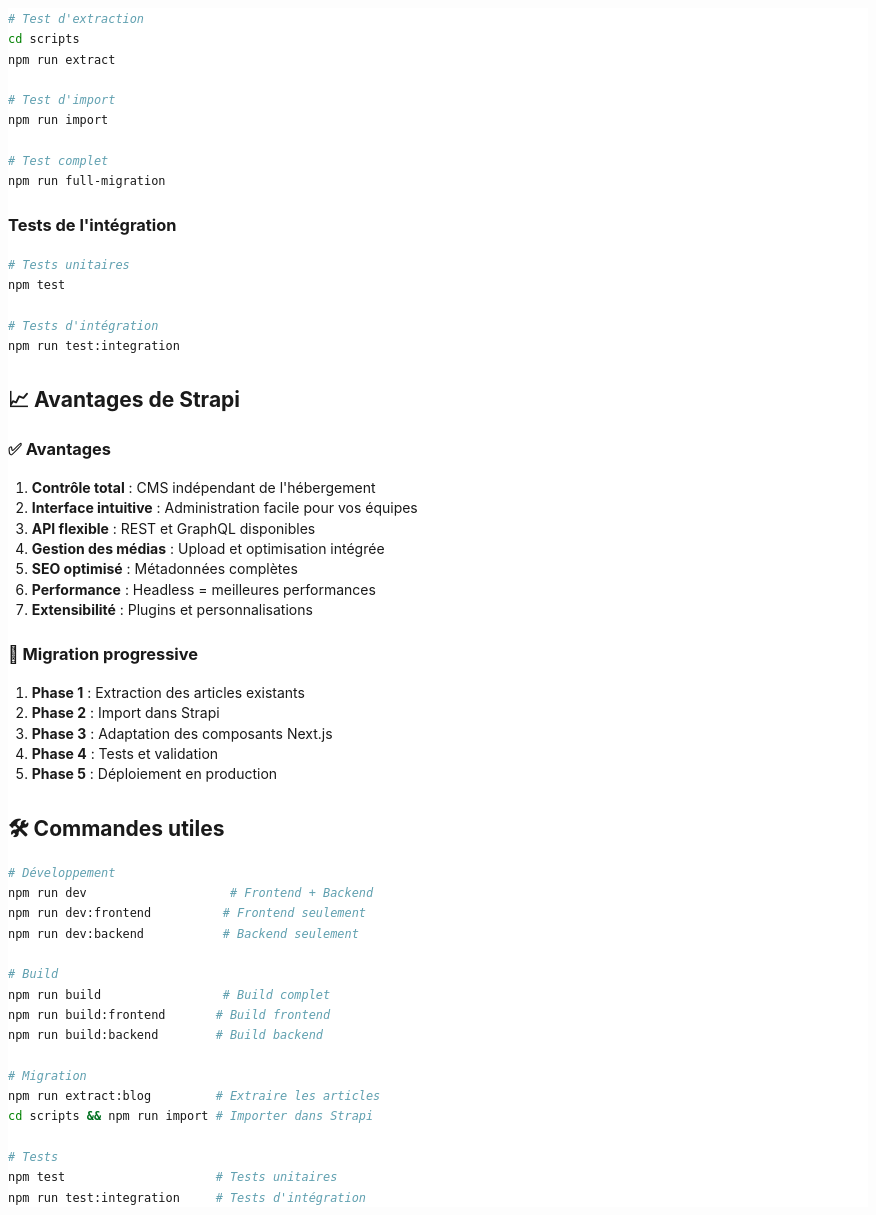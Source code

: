 ```bash
# Test d'extraction
cd scripts
npm run extract

# Test d'import
npm run import

# Test complet
npm run full-migration
```

### Tests de l'intégration

```bash
# Tests unitaires
npm test

# Tests d'intégration
npm run test:integration
```

## 📈 Avantages de Strapi

### ✅ Avantages

1. **Contrôle total** : CMS indépendant de l'hébergement
2. **Interface intuitive** : Administration facile pour vos équipes
3. **API flexible** : REST et GraphQL disponibles
4. **Gestion des médias** : Upload et optimisation intégrée
5. **SEO optimisé** : Métadonnées complètes
6. **Performance** : Headless = meilleures performances
7. **Extensibilité** : Plugins et personnalisations

### 🔄 Migration progressive

1. **Phase 1** : Extraction des articles existants
2. **Phase 2** : Import dans Strapi
3. **Phase 3** : Adaptation des composants Next.js
4. **Phase 4** : Tests et validation
5. **Phase 5** : Déploiement en production

## 🛠️ Commandes utiles

```bash
# Développement
npm run dev                    # Frontend + Backend
npm run dev:frontend          # Frontend seulement
npm run dev:backend           # Backend seulement

# Build
npm run build                 # Build complet
npm run build:frontend       # Build frontend
npm run build:backend        # Build backend

# Migration
npm run extract:blog         # Extraire les articles
cd scripts && npm run import # Importer dans Strapi

# Tests
npm test                     # Tests unitaires
npm run test:integration     # Tests d'intégration
```
